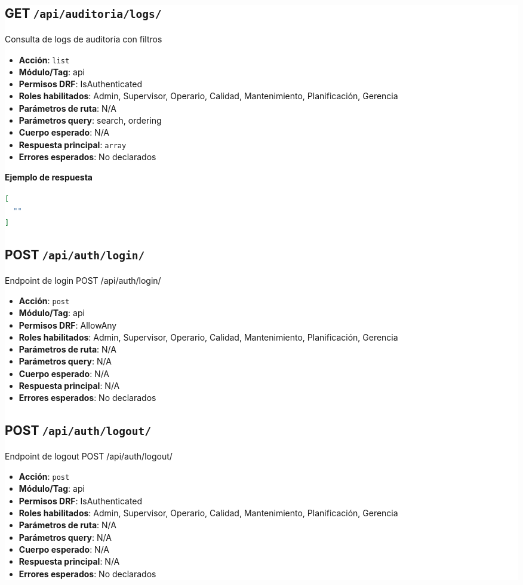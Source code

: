 ## GET `/api/auditoria/logs/`
Consulta de logs de auditoría con filtros

- **Acción**: `list`
- **Módulo/Tag**: api
- **Permisos DRF**: IsAuthenticated
- **Roles habilitados**: Admin, Supervisor, Operario, Calidad, Mantenimiento, Planificación, Gerencia
- **Parámetros de ruta**: N/A
- **Parámetros query**: search, ordering
- **Cuerpo esperado**: N/A
- **Respuesta principal**: ``array``
- **Errores esperados**: No declarados


**Ejemplo de respuesta**
````json
[
  ""
]
````

## POST `/api/auth/login/`
Endpoint de login
POST /api/auth/login/

- **Acción**: `post`
- **Módulo/Tag**: api
- **Permisos DRF**: AllowAny
- **Roles habilitados**: Admin, Supervisor, Operario, Calidad, Mantenimiento, Planificación, Gerencia
- **Parámetros de ruta**: N/A
- **Parámetros query**: N/A
- **Cuerpo esperado**: N/A
- **Respuesta principal**: N/A
- **Errores esperados**: No declarados


## POST `/api/auth/logout/`
Endpoint de logout
POST /api/auth/logout/

- **Acción**: `post`
- **Módulo/Tag**: api
- **Permisos DRF**: IsAuthenticated
- **Roles habilitados**: Admin, Supervisor, Operario, Calidad, Mantenimiento, Planificación, Gerencia
- **Parámetros de ruta**: N/A
- **Parámetros query**: N/A
- **Cuerpo esperado**: N/A
- **Respuesta principal**: N/A
- **Errores esperados**: No declarados

